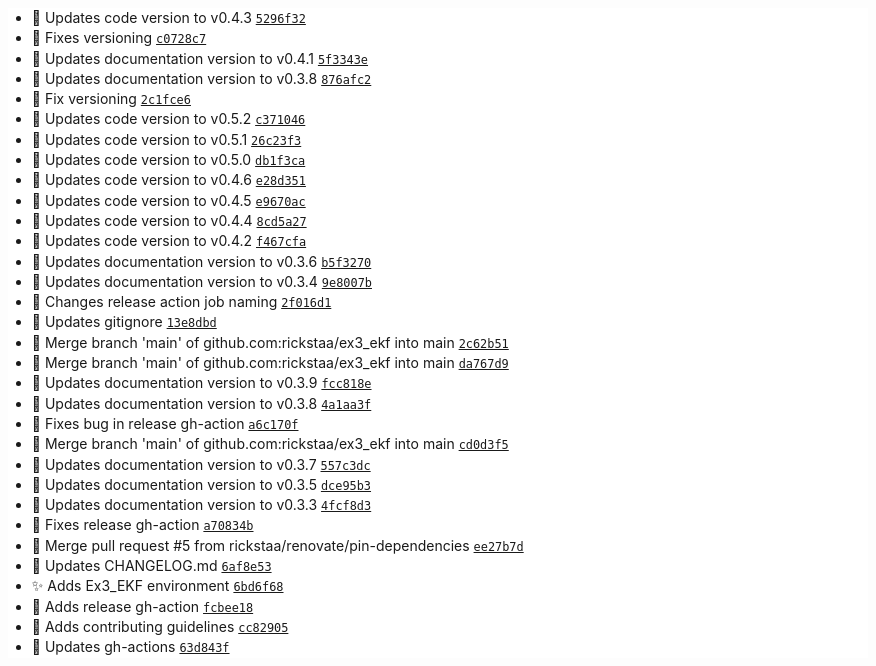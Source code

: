 - :bookmark: Updates code version to v0.4.3 [`5296f32`](https://github.com/rickstaa/ex3-ekf/commit/5296f32ba106842cab8b57b5df6f278e6b3882b3)
- :green_heart: Fixes versioning [`c0728c7`](https://github.com/rickstaa/ex3-ekf/commit/c0728c741835a14f86fb1a955a4e0fd91b8a6560)
- :bookmark: Updates documentation version to v0.4.1 [`5f3343e`](https://github.com/rickstaa/ex3-ekf/commit/5f3343e47ecfa46f3ec5cc7c4b3dc34fc07d7cd8)
- :bookmark: Updates documentation version to v0.3.8 [`876afc2`](https://github.com/rickstaa/ex3-ekf/commit/876afc276d57afd96a0fbee4248ebdd8f49fc4e2)
- :wrench: Fix versioning [`2c1fce6`](https://github.com/rickstaa/ex3-ekf/commit/2c1fce6d2fd1be1a251c9c699da3216ed105664f)
- :bookmark: Updates code version to v0.5.2 [`c371046`](https://github.com/rickstaa/ex3-ekf/commit/c37104657db7211fd3f9cf5d1e8aea8d80896aad)
- :bookmark: Updates code version to v0.5.1 [`26c23f3`](https://github.com/rickstaa/ex3-ekf/commit/26c23f3d5179ab0e4e850dd7fd319e60f823a686)
- :bookmark: Updates code version to v0.5.0 [`db1f3ca`](https://github.com/rickstaa/ex3-ekf/commit/db1f3ca0a22679497e8ae87482e3315a584aabe5)
- :bookmark: Updates code version to v0.4.6 [`e28d351`](https://github.com/rickstaa/ex3-ekf/commit/e28d3514ceb409206d4042066a8925a7166c3d3d)
- :bookmark: Updates code version to v0.4.5 [`e9670ac`](https://github.com/rickstaa/ex3-ekf/commit/e9670ac7e72866d548613a4e173ec09e9b5a6f32)
- :bookmark: Updates code version to v0.4.4 [`8cd5a27`](https://github.com/rickstaa/ex3-ekf/commit/8cd5a27df899fcf93f79ae63adba224d8692e7e0)
- :bookmark: Updates code version to v0.4.2 [`f467cfa`](https://github.com/rickstaa/ex3-ekf/commit/f467cfa4b7b94b87491276d9be08d139401db281)
- :bookmark: Updates documentation version to v0.3.6 [`b5f3270`](https://github.com/rickstaa/ex3-ekf/commit/b5f327023c7a72cdf462b5469a59705ac22e6458)
- :bookmark: Updates documentation version to v0.3.4 [`9e8007b`](https://github.com/rickstaa/ex3-ekf/commit/9e8007b64a1da3c0afb83f9b116e57de2e3ff624)
- :green_heart: Changes release action job naming [`2f016d1`](https://github.com/rickstaa/ex3-ekf/commit/2f016d1a4f5f83a40cbaa7ab89f05e9e584aee2e)
- :see_no_evil: Updates gitignore [`13e8dbd`](https://github.com/rickstaa/ex3-ekf/commit/13e8dbd451069b45b233b640f1cde13ecb1386ed)
- :twisted_rightwards_arrows: Merge branch 'main' of github.com:rickstaa/ex3_ekf into main [`2c62b51`](https://github.com/rickstaa/ex3-ekf/commit/2c62b51c679bb9dc10140a9f1a0bce1f4ca8ad35)
- :twisted_rightwards_arrows: Merge branch 'main' of github.com:rickstaa/ex3_ekf into main [`da767d9`](https://github.com/rickstaa/ex3-ekf/commit/da767d949a015461578c9152d3d0cdde13cabbd9)
- :bookmark: Updates documentation version to v0.3.9 [`fcc818e`](https://github.com/rickstaa/ex3-ekf/commit/fcc818e6adaa40c4b169c0b8cd1709cc1d2226cd)
- :bookmark: Updates documentation version to v0.3.8 [`4a1aa3f`](https://github.com/rickstaa/ex3-ekf/commit/4a1aa3f7d48fe263c95638e179c09956ba4a4da8)
- :green_heart: Fixes bug in release gh-action [`a6c170f`](https://github.com/rickstaa/ex3-ekf/commit/a6c170ffd66442b87450ccd061538d7f04d98cf8)
- :twisted_rightwards_arrows: Merge branch 'main' of github.com:rickstaa/ex3_ekf into main [`cd0d3f5`](https://github.com/rickstaa/ex3-ekf/commit/cd0d3f504d27fbc822f8da53c45b223ec975261f)
- :bookmark: Updates documentation version to v0.3.7 [`557c3dc`](https://github.com/rickstaa/ex3-ekf/commit/557c3dcb513c09930a6763d2f100d31f18add985)
- :bookmark: Updates documentation version to v0.3.5 [`dce95b3`](https://github.com/rickstaa/ex3-ekf/commit/dce95b3c1bbac68d5e4a7be9f25ee4231b8b3d2a)
- :bookmark: Updates documentation version to v0.3.3 [`4fcf8d3`](https://github.com/rickstaa/ex3-ekf/commit/4fcf8d35b1fb8491c6e24cd30a0bf78e972c2229)
- :green_heart: Fixes release gh-action [`a70834b`](https://github.com/rickstaa/ex3-ekf/commit/a70834b9f1e32db73a54c2cb18c3a987f73eada5)
- :pushpin: Merge pull request #5 from rickstaa/renovate/pin-dependencies [`ee27b7d`](https://github.com/rickstaa/ex3-ekf/commit/ee27b7d8361a8d8a25e63cd7bb9f335603dfd567)
- :memo: Updates CHANGELOG.md [`6af8e53`](https://github.com/rickstaa/ex3-ekf/commit/6af8e53c1a09e3efff9e177a0f5e3d0f60b16740)
- :sparkles: Adds Ex3_EKF environment [`6bd6f68`](https://github.com/rickstaa/ex3-ekf/commit/6bd6f68861decf4b978609cb4890c5e9f36e7749)
- :green_heart: Adds release gh-action [`fcbee18`](https://github.com/rickstaa/ex3-ekf/commit/fcbee18f7468fcff4effde5dfff576e1692af180)
- :memo: Adds contributing guidelines [`cc82905`](https://github.com/rickstaa/ex3-ekf/commit/cc82905c19eb4a325ad7f461ae547c6d2eed1c84)
- :green_heart: Updates gh-actions [`63d843f`](https://github.com/rickstaa/ex3-ekf/commit/63d843f18c2337bfc30c00bed0dac53d90bb5e11)